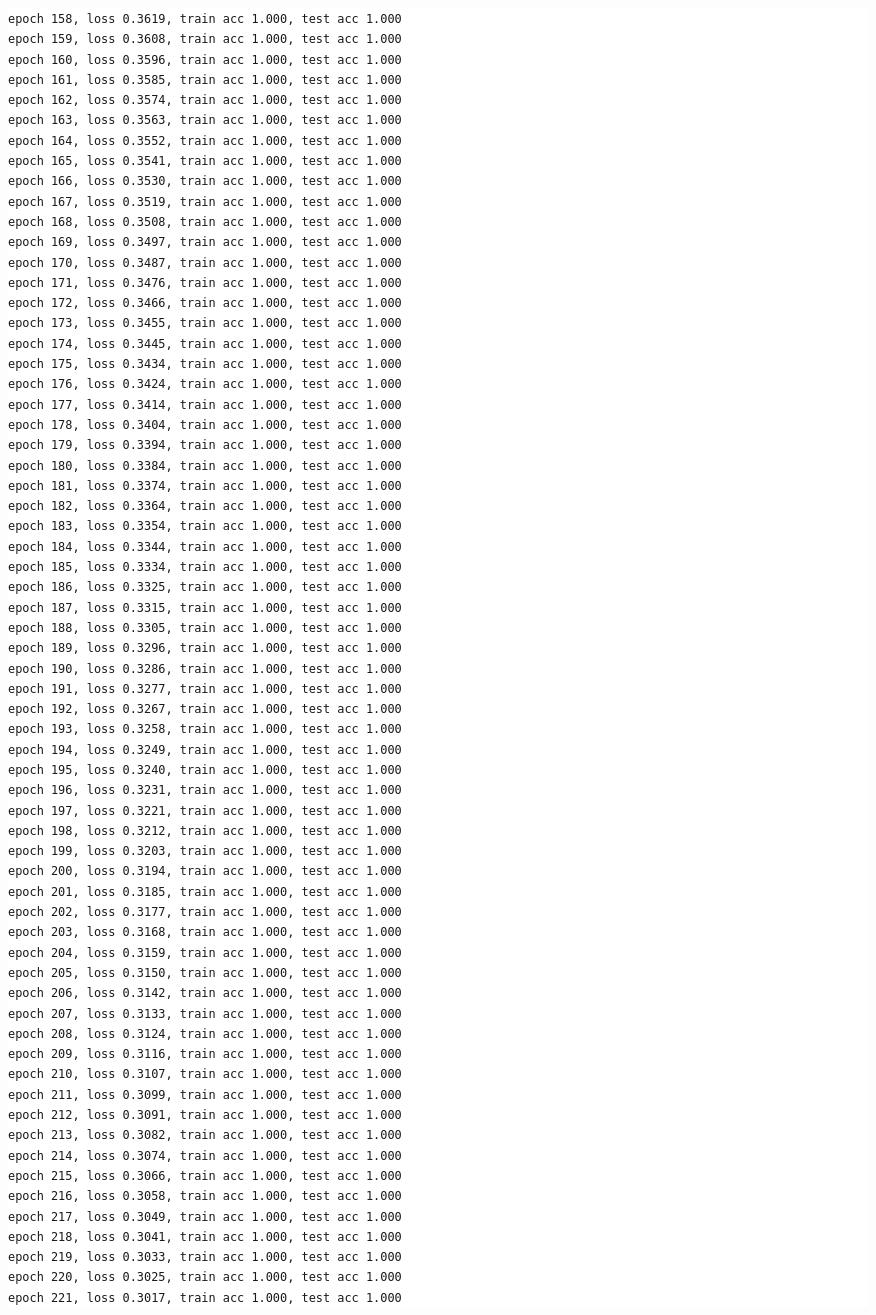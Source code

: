     epoch 158, loss 0.3619, train acc 1.000, test acc 1.000
    epoch 159, loss 0.3608, train acc 1.000, test acc 1.000
    epoch 160, loss 0.3596, train acc 1.000, test acc 1.000
    epoch 161, loss 0.3585, train acc 1.000, test acc 1.000
    epoch 162, loss 0.3574, train acc 1.000, test acc 1.000
    epoch 163, loss 0.3563, train acc 1.000, test acc 1.000
    epoch 164, loss 0.3552, train acc 1.000, test acc 1.000
    epoch 165, loss 0.3541, train acc 1.000, test acc 1.000
    epoch 166, loss 0.3530, train acc 1.000, test acc 1.000
    epoch 167, loss 0.3519, train acc 1.000, test acc 1.000
    epoch 168, loss 0.3508, train acc 1.000, test acc 1.000
    epoch 169, loss 0.3497, train acc 1.000, test acc 1.000
    epoch 170, loss 0.3487, train acc 1.000, test acc 1.000
    epoch 171, loss 0.3476, train acc 1.000, test acc 1.000
    epoch 172, loss 0.3466, train acc 1.000, test acc 1.000
    epoch 173, loss 0.3455, train acc 1.000, test acc 1.000
    epoch 174, loss 0.3445, train acc 1.000, test acc 1.000
    epoch 175, loss 0.3434, train acc 1.000, test acc 1.000
    epoch 176, loss 0.3424, train acc 1.000, test acc 1.000
    epoch 177, loss 0.3414, train acc 1.000, test acc 1.000
    epoch 178, loss 0.3404, train acc 1.000, test acc 1.000
    epoch 179, loss 0.3394, train acc 1.000, test acc 1.000
    epoch 180, loss 0.3384, train acc 1.000, test acc 1.000
    epoch 181, loss 0.3374, train acc 1.000, test acc 1.000
    epoch 182, loss 0.3364, train acc 1.000, test acc 1.000
    epoch 183, loss 0.3354, train acc 1.000, test acc 1.000
    epoch 184, loss 0.3344, train acc 1.000, test acc 1.000
    epoch 185, loss 0.3334, train acc 1.000, test acc 1.000
    epoch 186, loss 0.3325, train acc 1.000, test acc 1.000
    epoch 187, loss 0.3315, train acc 1.000, test acc 1.000
    epoch 188, loss 0.3305, train acc 1.000, test acc 1.000
    epoch 189, loss 0.3296, train acc 1.000, test acc 1.000
    epoch 190, loss 0.3286, train acc 1.000, test acc 1.000
    epoch 191, loss 0.3277, train acc 1.000, test acc 1.000
    epoch 192, loss 0.3267, train acc 1.000, test acc 1.000
    epoch 193, loss 0.3258, train acc 1.000, test acc 1.000
    epoch 194, loss 0.3249, train acc 1.000, test acc 1.000
    epoch 195, loss 0.3240, train acc 1.000, test acc 1.000
    epoch 196, loss 0.3231, train acc 1.000, test acc 1.000
    epoch 197, loss 0.3221, train acc 1.000, test acc 1.000
    epoch 198, loss 0.3212, train acc 1.000, test acc 1.000
    epoch 199, loss 0.3203, train acc 1.000, test acc 1.000
    epoch 200, loss 0.3194, train acc 1.000, test acc 1.000
    epoch 201, loss 0.3185, train acc 1.000, test acc 1.000
    epoch 202, loss 0.3177, train acc 1.000, test acc 1.000
    epoch 203, loss 0.3168, train acc 1.000, test acc 1.000
    epoch 204, loss 0.3159, train acc 1.000, test acc 1.000
    epoch 205, loss 0.3150, train acc 1.000, test acc 1.000
    epoch 206, loss 0.3142, train acc 1.000, test acc 1.000
    epoch 207, loss 0.3133, train acc 1.000, test acc 1.000
    epoch 208, loss 0.3124, train acc 1.000, test acc 1.000
    epoch 209, loss 0.3116, train acc 1.000, test acc 1.000
    epoch 210, loss 0.3107, train acc 1.000, test acc 1.000
    epoch 211, loss 0.3099, train acc 1.000, test acc 1.000
    epoch 212, loss 0.3091, train acc 1.000, test acc 1.000
    epoch 213, loss 0.3082, train acc 1.000, test acc 1.000
    epoch 214, loss 0.3074, train acc 1.000, test acc 1.000
    epoch 215, loss 0.3066, train acc 1.000, test acc 1.000
    epoch 216, loss 0.3058, train acc 1.000, test acc 1.000
    epoch 217, loss 0.3049, train acc 1.000, test acc 1.000
    epoch 218, loss 0.3041, train acc 1.000, test acc 1.000
    epoch 219, loss 0.3033, train acc 1.000, test acc 1.000
    epoch 220, loss 0.3025, train acc 1.000, test acc 1.000
    epoch 221, loss 0.3017, train acc 1.000, test acc 1.000